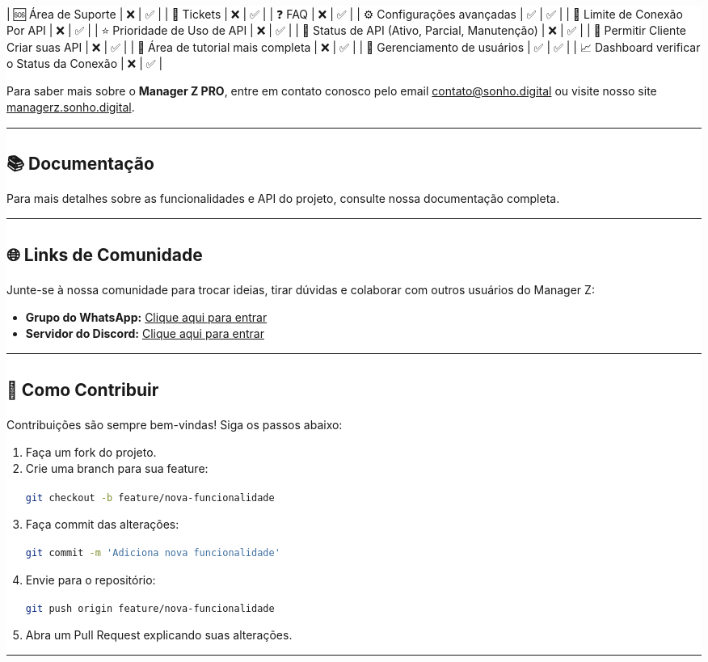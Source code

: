 | 🆘 Área de Suporte                                 |      ❌     |  ✅  |
| 🎫 Tickets                                         |      ❌     |  ✅  |
| ❓ FAQ                                             |      ❌     |  ✅  |
| ⚙️ Configurações avançadas                         |      ✅     |  ✅  |
| 🔢 Limite de Conexão Por API                       |      ❌     |  ✅  |
| ⭐ Prioridade de Uso de API                        |      ❌     |  ✅  |
| 🚦 Status de API (Ativo, Parcial, Manutenção)      |      ❌     |  ✅  |
| 🔑 Permitir Cliente Criar suas API                 |      ❌     |  ✅  |
| 📖 Área de tutorial mais completa                  |      ❌     |  ✅  |
| 👤 Gerenciamento de usuários                       |      ✅     |  ✅  |
| 📈 Dashboard verificar o Status da Conexão         |      ❌     |  ✅  |


Para saber mais sobre o **Manager Z PRO**, entre em contato conosco pelo email [contato@sonho.digital](mailto:contato@sonho.digital) ou visite nosso site [managerz.sonho.digital](https://managerz.sonho.digital).

---

## 📚 Documentação

Para mais detalhes sobre as funcionalidades e API do projeto, consulte nossa documentação completa.

---

## 🌐 Links de Comunidade

Junte-se à nossa comunidade para trocar ideias, tirar dúvidas e colaborar com outros usuários do Manager Z:

- **Grupo do WhatsApp:** [Clique aqui para entrar](https://chat.whatsapp.com/DQ034vaXuue6aqyiYlCpwb)
- **Servidor do Discord:** [Clique aqui para entrar](https://discord.gg/XBHXjE8XP5)

---

## 🤝 Como Contribuir

Contribuições são sempre bem-vindas! Siga os passos abaixo:

1. Faça um fork do projeto.
2. Crie uma branch para sua feature:  
   ```bash
   git checkout -b feature/nova-funcionalidade
   ```
3. Faça commit das alterações:  
   ```bash
   git commit -m 'Adiciona nova funcionalidade'
   ```
4. Envie para o repositório:  
   ```bash
   git push origin feature/nova-funcionalidade
   ```
5. Abra um Pull Request explicando suas alterações.

---